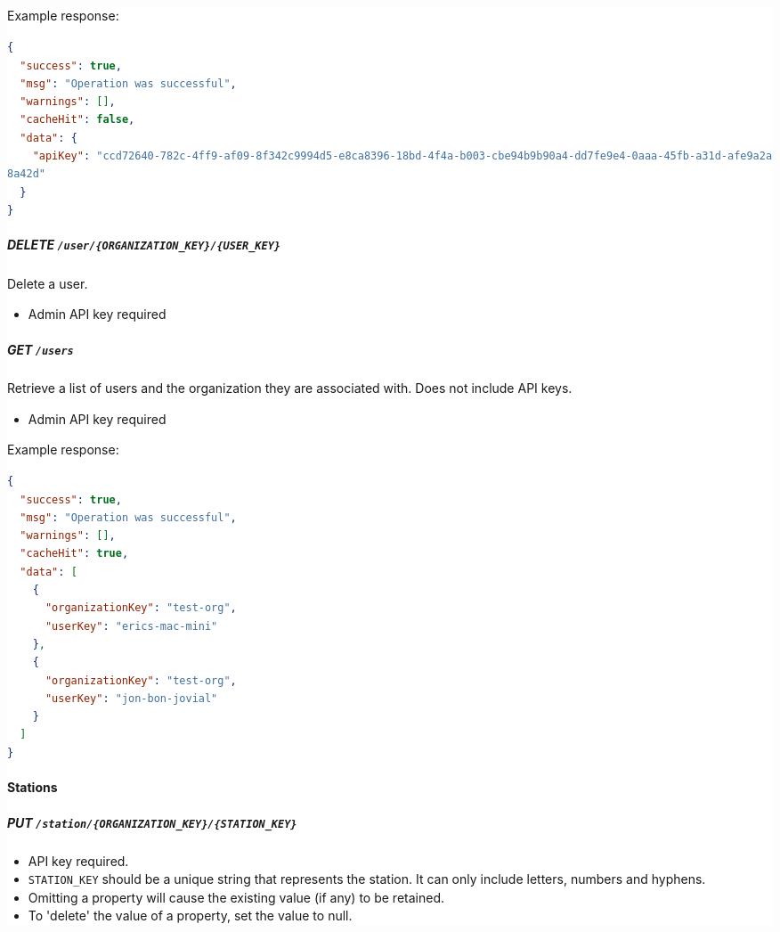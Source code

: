 Example response:

```json
{
  "success": true,
  "msg": "Operation was successful",
  "warnings": [],
  "cacheHit": false,
  "data": {
    "apiKey": "ccd72640-782c-4ff9-af09-8f342c9994d5-e8ca8396-18bd-4f4a-b003-cbe94b9b90a4-dd7fe9e4-0aaa-45fb-a31d-afe9a2a8a42d"
  }
}
```

##### DELETE `/user/{ORGANIZATION_KEY}/{USER_KEY}`

Delete a user.

- Admin API key required

##### GET `/users`

Retrieve a list of users and the organization they are associated with. Does not include API keys.

- Admin API key required

Example response:

```json
{
  "success": true,
  "msg": "Operation was successful",
  "warnings": [],
  "cacheHit": true,
  "data": [
    {
      "organizationKey": "test-org",
      "userKey": "erics-mac-mini"
    },
    {
      "organizationKey": "test-org",
      "userKey": "jon-bon-jovial"
    }
  ]
}
```

#### Stations

##### PUT `/station/{ORGANIZATION_KEY}/{STATION_KEY}`

- API key required.
- `STATION_KEY` should be a unique string that represents the station. It can only include letters, numbers and hyphens.
- Omitting a property will cause the existing value (if any) to be retained.
- To 'delete' the value of a property, set the value to null.
